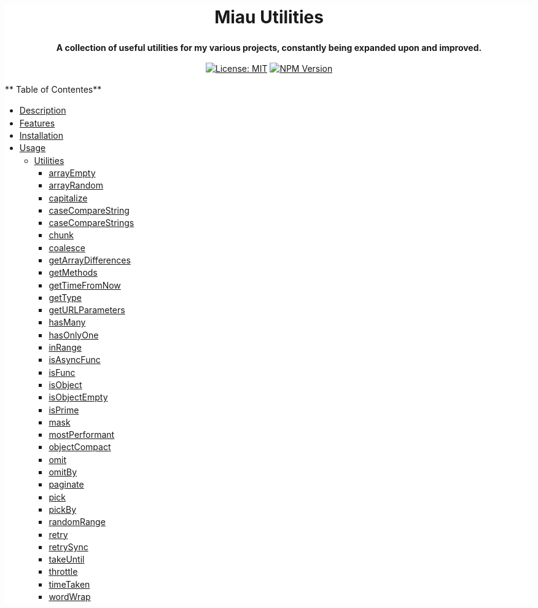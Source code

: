 <div align="center">
<h1>Miau Utilities</h1>

**A collection of useful utilities for my various projects, constantly being expanded upon and improved.**

[![License: MIT](https://img.shields.io/badge/License-MIT-yellow.svg)](https://opensource.org/licenses/MIT)
[![NPM Version](https://img.shields.io/npm/v/miau-utilities.svg)](https://www.npmjs.com/package/miau-utilities)
</div>


** Table of Contentes**

- [Description](#description)
- [Features](#features)
- [Installation](#installation)
- [Usage](#usage)
  - [Utilities](#utilities)
    - [arrayEmpty](#arrayempty)
    - [arrayRandom](#arrayrandom)
    - [capitalize](#capitalize)
    - [caseCompareString](#casecomparestring)
    - [caseCompareStrings](#casecomparestrings)
    - [chunk](#chunk)
    - [coalesce](#coalesce)
    - [getArrayDifferences](#getarraydifferences)
    - [getMethods](#getmethods)
    - [getTimeFromNow](#gettimefromnow)
    - [getType](#gettype)
    - [getURLParameters](#geturlparameters)
    - [hasMany](#hasmany)
    - [hasOnlyOne](#hasonlyone)
    - [inRange](#inrange)
    - [isAsyncFunc](#isasyncfunc)
    - [isFunc](#isfunc)
    - [isObject](#isobject)
    - [isObjectEmpty](#isobjectempty)
    - [isPrime](#isprime)
    - [mask](#mask)
    - [mostPerformant](#mostperformant)
    - [objectCompact](#objectcompact)
    - [omit](#omit)
    - [omitBy](#omitby)
    - [paginate](#paginate)
    - [pick](#pick)
    - [pickBy](#pickby)
    - [randomRange](#randomrange)
    - [retry](#retry)
    - [retrySync](#retrysync)
    - [takeUntil](#takeuntil)
    - [throttle](#throttle)
    - [timeTaken](#timetaken)
    - [wordWrap](#wordwrap)
